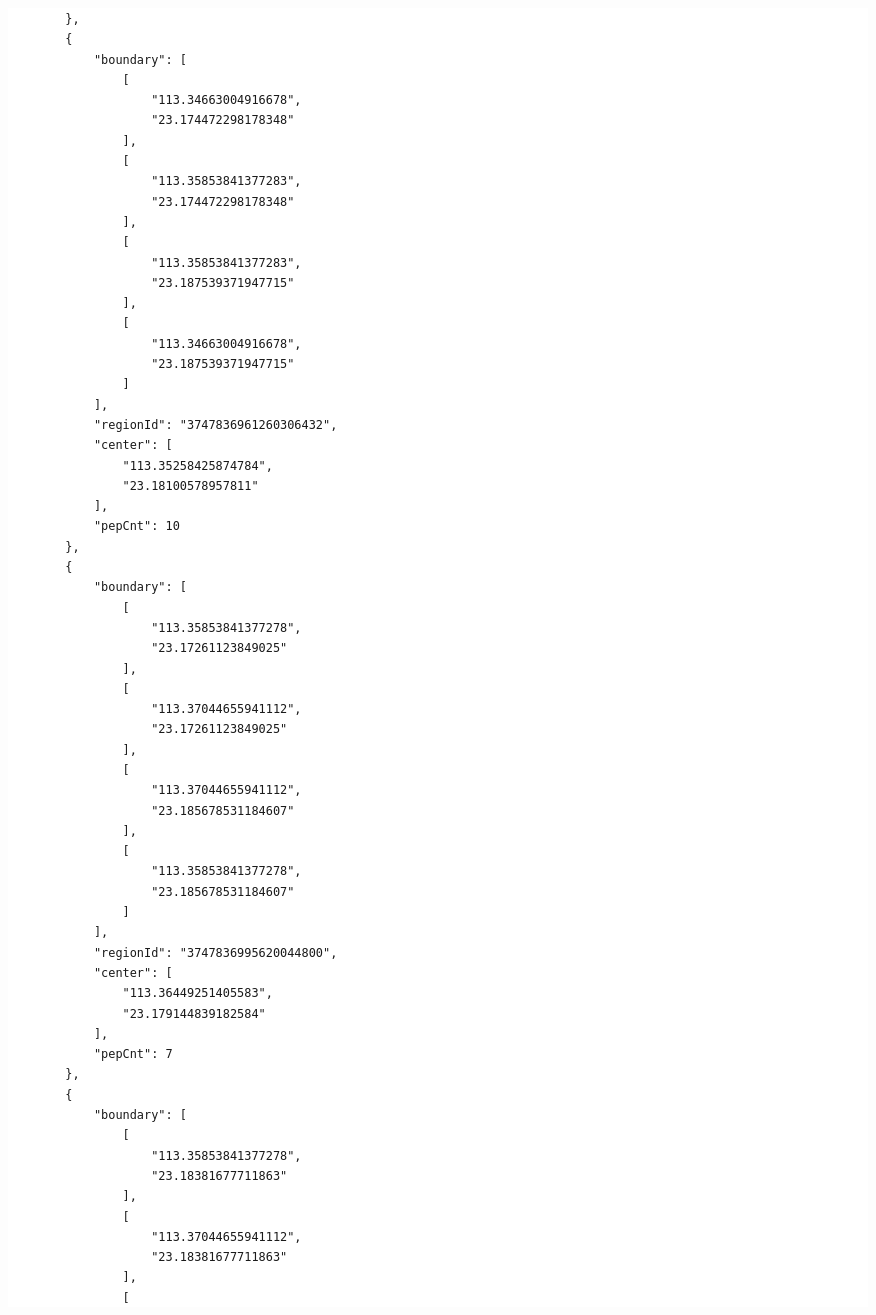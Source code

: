             },
            {
                "boundary": [
                    [
                        "113.34663004916678",
                        "23.174472298178348"
                    ],
                    [
                        "113.35853841377283",
                        "23.174472298178348"
                    ],
                    [
                        "113.35853841377283",
                        "23.187539371947715"
                    ],
                    [
                        "113.34663004916678",
                        "23.187539371947715"
                    ]
                ],
                "regionId": "3747836961260306432",
                "center": [
                    "113.35258425874784",
                    "23.18100578957811"
                ],
                "pepCnt": 10
            },
            {
                "boundary": [
                    [
                        "113.35853841377278",
                        "23.17261123849025"
                    ],
                    [
                        "113.37044655941112",
                        "23.17261123849025"
                    ],
                    [
                        "113.37044655941112",
                        "23.185678531184607"
                    ],
                    [
                        "113.35853841377278",
                        "23.185678531184607"
                    ]
                ],
                "regionId": "3747836995620044800",
                "center": [
                    "113.36449251405583",
                    "23.179144839182584"
                ],
                "pepCnt": 7
            },
            {
                "boundary": [
                    [
                        "113.35853841377278",
                        "23.18381677711863"
                    ],
                    [
                        "113.37044655941112",
                        "23.18381677711863"
                    ],
                    [